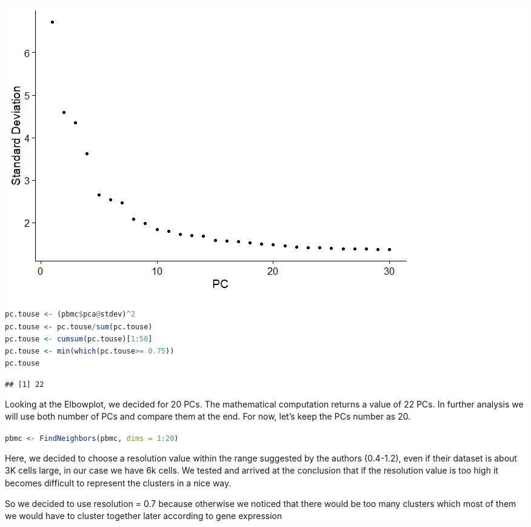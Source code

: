 ![](SC_RNA_Analysis_files/figure-gfm/unnamed-chunk-16-1.png)

``` r
pc.touse <- (pbmc$pca@stdev)^2
pc.touse <- pc.touse/sum(pc.touse)
pc.touse <- cumsum(pc.touse)[1:50]
pc.touse <- min(which(pc.touse>= 0.75))
pc.touse
```

    ## [1] 22

Looking at the Elbowplot, we decided for 20 PCs. The mathematical
computation returns a value of 22 PCs. In further analysis we will use
both number of PCs and compare them at the end. For now, let’s keep the
PCs number as 20.

``` r
pbmc <- FindNeighbors(pbmc, dims = 1:20)
```

Here, we decided to choose a resolution value within the range suggested
by the authors (0.4-1.2), even if their dataset is about 3K cells large,
in our case we have 6k cells. We tested and arrived at the conclusion
that if the resolution value is too high it becomes difficult to
represent the clusters in a nice way.

So we decided to use resolution = 0.7 because otherwise we noticed that
there would be too many clusters which most of them we would have to
cluster together later according to gene expression
